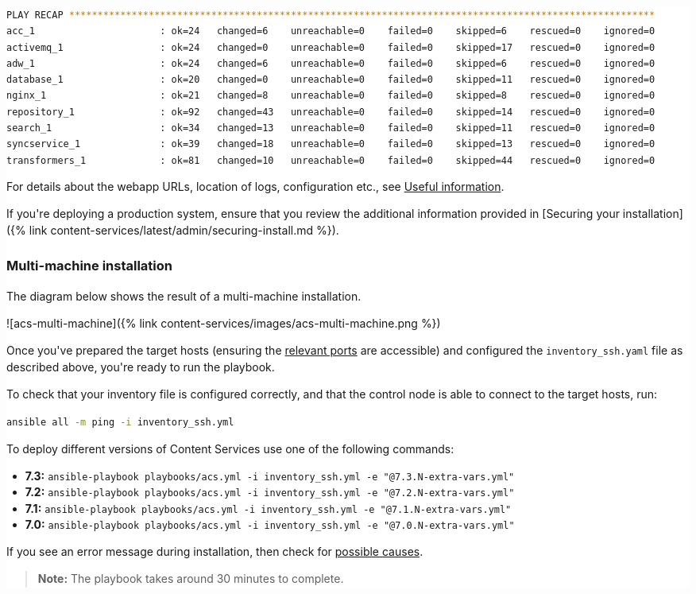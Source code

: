 ```bash
PLAY RECAP *******************************************************************************************************
acc_1                      : ok=24   changed=6    unreachable=0    failed=0    skipped=6    rescued=0    ignored=0
activemq_1                 : ok=24   changed=0    unreachable=0    failed=0    skipped=17   rescued=0    ignored=0
adw_1                      : ok=24   changed=6    unreachable=0    failed=0    skipped=6    rescued=0    ignored=0
database_1                 : ok=20   changed=0    unreachable=0    failed=0    skipped=11   rescued=0    ignored=0
nginx_1                    : ok=21   changed=8    unreachable=0    failed=0    skipped=8    rescued=0    ignored=0
repository_1               : ok=92   changed=43   unreachable=0    failed=0    skipped=14   rescued=0    ignored=0
search_1                   : ok=34   changed=13   unreachable=0    failed=0    skipped=11   rescued=0    ignored=0
syncservice_1              : ok=39   changed=18   unreachable=0    failed=0    skipped=13   rescued=0    ignored=0
transformers_1             : ok=81   changed=10   unreachable=0    failed=0    skipped=44   rescued=0    ignored=0
```

For details about the webapp URLs, location of logs, configuration etc., see [Useful information](#usefulinfo).

If you're deploying a production system, ensure that you review the additional information provided in [Securing your installation]({% link content-services/latest/admin/securing-install.md %}).

### Multi-machine installation

The diagram below shows the result of a multi-machine installation.

![acs-multi-machine]({% link content-services/images/acs-multi-machine.png %})

Once you've prepared the target hosts (ensuring the [relevant ports](#tcp-port-configuration) are accessible) and configured the `inventory_ssh.yaml` file as described above, you're ready to run the playbook.

To check that your inventory file is configured correctly, and that the control node is able to connect to the target hosts, run:

```bash
ansible all -m ping -i inventory_ssh.yml
```

To deploy different versions of Content Services use one of the following commands:

* **7.3:** `ansible-playbook playbooks/acs.yml -i inventory_ssh.yml -e "@7.3.N-extra-vars.yml"`
* **7.2:** `ansible-playbook playbooks/acs.yml -i inventory_ssh.yml -e "@7.2.N-extra-vars.yml"`
* **7.1:** `ansible-playbook playbooks/acs.yml -i inventory_ssh.yml -e "@7.1.N-extra-vars.yml"`
* **7.0:** `ansible-playbook playbooks/acs.yml -i inventory_ssh.yml -e "@7.0.N-extra-vars.yml"`

If you see an error message during installation, then check for [possible causes](#errormsg).

> **Note:** The playbook takes around 30 minutes to complete.
